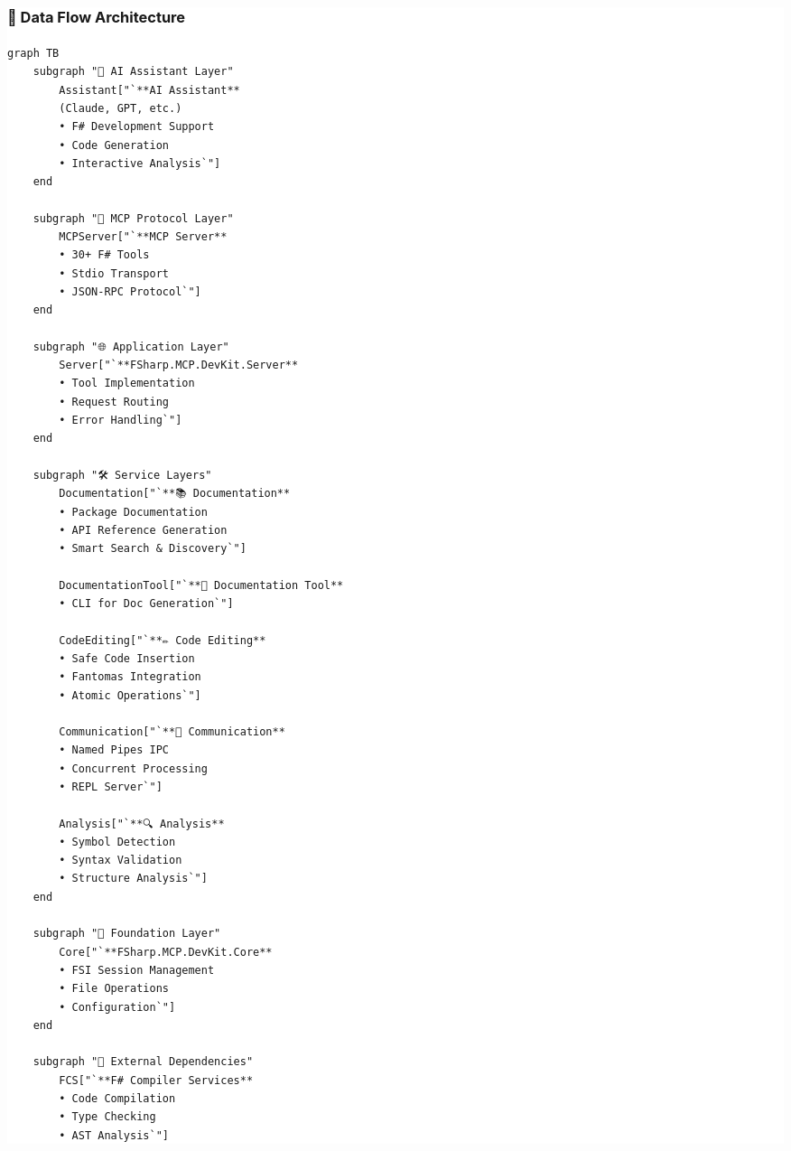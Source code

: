 ### 🔄 Data Flow Architecture

```mermaid
graph TB
    subgraph "🤖 AI Assistant Layer"
        Assistant["`**AI Assistant**
        (Claude, GPT, etc.)
        • F# Development Support
        • Code Generation
        • Interactive Analysis`"]
    end
    
    subgraph "📡 MCP Protocol Layer"
        MCPServer["`**MCP Server**
        • 30+ F# Tools
        • Stdio Transport
        • JSON-RPC Protocol`"]
    end
    
    subgraph "🌐 Application Layer"
        Server["`**FSharp.MCP.DevKit.Server**
        • Tool Implementation
        • Request Routing
        • Error Handling`"]
    end
    
    subgraph "🛠️ Service Layers"
        Documentation["`**📚 Documentation**
        • Package Documentation
        • API Reference Generation
        • Smart Search & Discovery`"]
        
        DocumentationTool["`**🔧 Documentation Tool**
        • CLI for Doc Generation`"]

        CodeEditing["`**✏️ Code Editing**
        • Safe Code Insertion
        • Fantomas Integration
        • Atomic Operations`"]
        
        Communication["`**📡 Communication**
        • Named Pipes IPC
        • Concurrent Processing
        • REPL Server`"]
        
        Analysis["`**🔍 Analysis**
        • Symbol Detection
        • Syntax Validation
        • Structure Analysis`"]
    end
    
    subgraph "🔧 Foundation Layer"
        Core["`**FSharp.MCP.DevKit.Core**
        • FSI Session Management
        • File Operations
        • Configuration`"]
    end
    
    subgraph "🔗 External Dependencies"
        FCS["`**F# Compiler Services**
        • Code Compilation
        • Type Checking
        • AST Analysis`"]
```